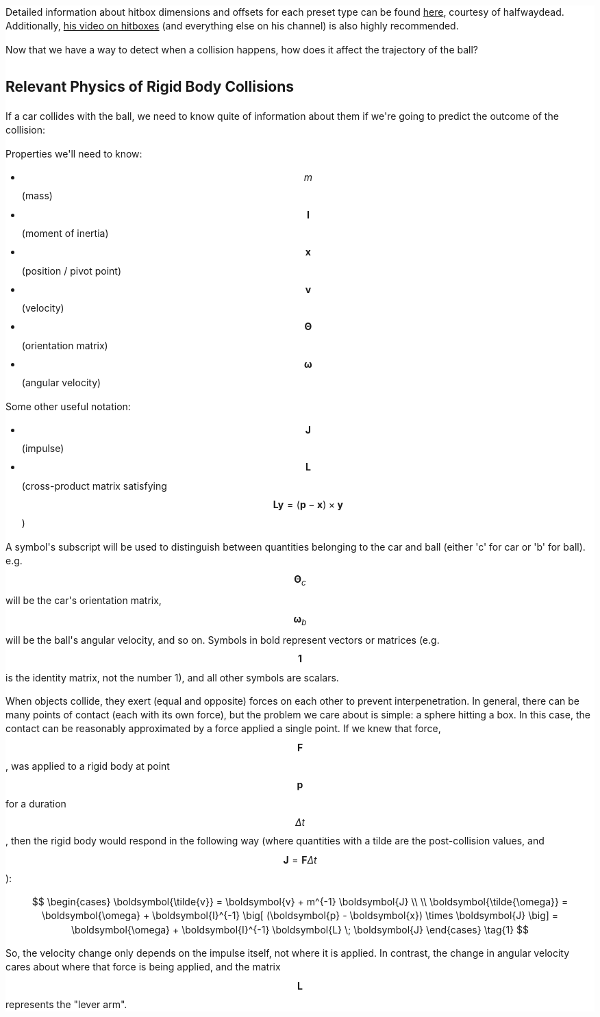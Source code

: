 Detailed information about hitbox dimensions and offsets for each preset type can be found 
[here](https://onedrive.live.com/view.aspx?resid=F0182A0BAEBB5DFF!14583&ithint=file%2cxlsx&app=Excel&authkey=!ALu0cMkDZDoWOws), courtesy of halfwaydead. Additionally, [his video on hitboxes](https://www.youtube.com/watch?v=Ymv_ARs33rY) (and everything else on his channel) is also highly recommended.

Now that we have a way to detect when a collision happens, how does it affect the trajectory of the ball?

## Relevant Physics of Rigid Body Collisions

If a car collides with the ball, we need to know quite of information about them if we're going to predict the outcome of the collision:

Properties we'll need to know:
- $$m$$ (mass)
- $$\boldsymbol{I}$$ (moment of inertia)
- $$\boldsymbol{x}$$ (position / pivot point)
- $$\boldsymbol{v}$$ (velocity)
- $$\boldsymbol{\Theta}$$ (orientation matrix)
- $$\boldsymbol{\omega}$$ (angular velocity)

Some other useful notation:
- $$\boldsymbol{J}$$ (impulse)
- $$\boldsymbol{L}$$ (cross-product matrix satisfying 
$$\boldsymbol{L}\boldsymbol{y} = (\boldsymbol{p} - \boldsymbol{x}) \times \boldsymbol{y}$$)

A symbol's subscript will be used to distinguish between quantities belonging to the car and ball (either 'c' for car or 'b' for ball). e.g. $$\boldsymbol{\Theta}_c$$ will be the car's orientation matrix,  $$\boldsymbol{\omega}_b$$ will be the ball's angular velocity, and so on. Symbols in bold represent vectors or matrices (e.g. $$\mathbf{1}$$ is the identity matrix, not the number 1), and all other symbols are scalars.

When objects collide, they exert (equal and opposite) forces on each other to prevent interpenetration. In general, there can be many points of contact (each with its own force), but the problem we care about is simple: a sphere hitting a box. In this case, the contact can be reasonably approximated by a force applied a single point. If we knew that force, $$\boldsymbol{F}$$, was applied to a rigid body at point $$\boldsymbol{p}$$ for a duration $$\Delta t$$, then the rigid body would respond in the following way (where quantities with a tilde are the post-collision values, and $$\boldsymbol{J} = \boldsymbol{F} \Delta t$$):

$$
\begin{cases}
  \boldsymbol{\tilde{v}} = \boldsymbol{v} + m^{-1} \boldsymbol{J} \\ \\
  \boldsymbol{\tilde{\omega}} = \boldsymbol{\omega} + \boldsymbol{I}^{-1} \big[
      (\boldsymbol{p} - \boldsymbol{x}) \times \boldsymbol{J} \big] = 
      \boldsymbol{\omega} + \boldsymbol{I}^{-1} \boldsymbol{L} \; \boldsymbol{J}
\end{cases}
\tag{1}
$$

So, the velocity change only depends on the impulse itself, not where it is applied.
In contrast, the change in angular velocity cares about where that force is being applied,
and the matrix $$\boldsymbol{L}$$ represents the "lever arm".
